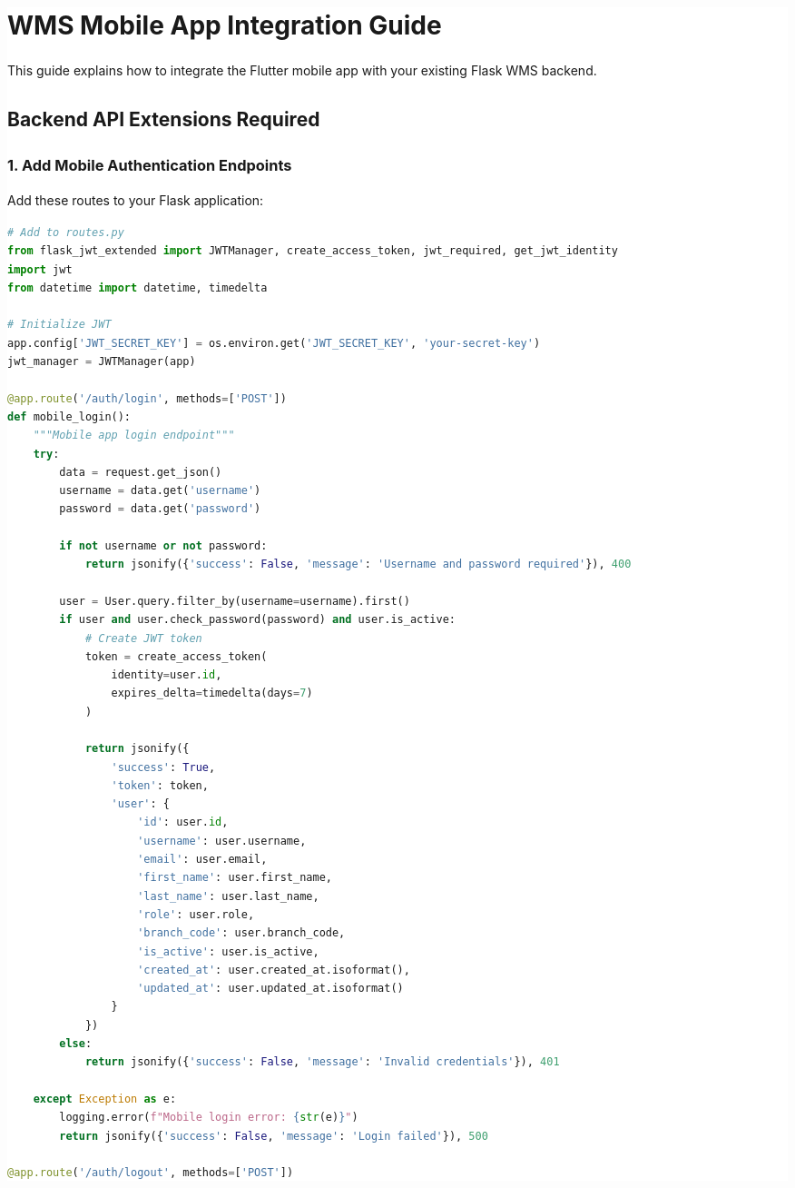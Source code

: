 # WMS Mobile App Integration Guide

This guide explains how to integrate the Flutter mobile app with your existing Flask WMS backend.

## Backend API Extensions Required

### 1. Add Mobile Authentication Endpoints

Add these routes to your Flask application:

```python
# Add to routes.py
from flask_jwt_extended import JWTManager, create_access_token, jwt_required, get_jwt_identity
import jwt
from datetime import datetime, timedelta

# Initialize JWT
app.config['JWT_SECRET_KEY'] = os.environ.get('JWT_SECRET_KEY', 'your-secret-key')
jwt_manager = JWTManager(app)

@app.route('/auth/login', methods=['POST'])
def mobile_login():
    """Mobile app login endpoint"""
    try:
        data = request.get_json()
        username = data.get('username')
        password = data.get('password')
        
        if not username or not password:
            return jsonify({'success': False, 'message': 'Username and password required'}), 400
        
        user = User.query.filter_by(username=username).first()
        if user and user.check_password(password) and user.is_active:
            # Create JWT token
            token = create_access_token(
                identity=user.id,
                expires_delta=timedelta(days=7)
            )
            
            return jsonify({
                'success': True,
                'token': token,
                'user': {
                    'id': user.id,
                    'username': user.username,
                    'email': user.email,
                    'first_name': user.first_name,
                    'last_name': user.last_name,
                    'role': user.role,
                    'branch_code': user.branch_code,
                    'is_active': user.is_active,
                    'created_at': user.created_at.isoformat(),
                    'updated_at': user.updated_at.isoformat()
                }
            })
        else:
            return jsonify({'success': False, 'message': 'Invalid credentials'}), 401
            
    except Exception as e:
        logging.error(f"Mobile login error: {str(e)}")
        return jsonify({'success': False, 'message': 'Login failed'}), 500

@app.route('/auth/logout', methods=['POST'])
```